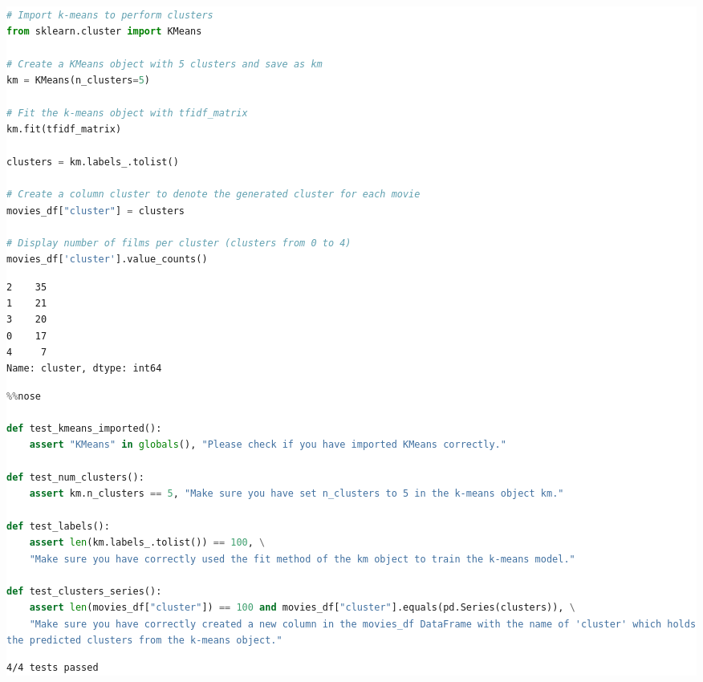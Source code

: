 
```python
# Import k-means to perform clusters
from sklearn.cluster import KMeans

# Create a KMeans object with 5 clusters and save as km
km = KMeans(n_clusters=5)

# Fit the k-means object with tfidf_matrix
km.fit(tfidf_matrix)

clusters = km.labels_.tolist()

# Create a column cluster to denote the generated cluster for each movie
movies_df["cluster"] = clusters

# Display number of films per cluster (clusters from 0 to 4)
movies_df['cluster'].value_counts() 
```




    2    35
    1    21
    3    20
    0    17
    4     7
    Name: cluster, dtype: int64




```python
%%nose

def test_kmeans_imported():
    assert "KMeans" in globals(), "Please check if you have imported KMeans correctly."
    
def test_num_clusters():
    assert km.n_clusters == 5, "Make sure you have set n_clusters to 5 in the k-means object km."
    
def test_labels():
    assert len(km.labels_.tolist()) == 100, \
    "Make sure you have correctly used the fit method of the km object to train the k-means model."
    
def test_clusters_series():
    assert len(movies_df["cluster"]) == 100 and movies_df["cluster"].equals(pd.Series(clusters)), \
    "Make sure you have correctly created a new column in the movies_df DataFrame with the name of 'cluster' which holds the predicted clusters from the k-means object."
```






    4/4 tests passed
